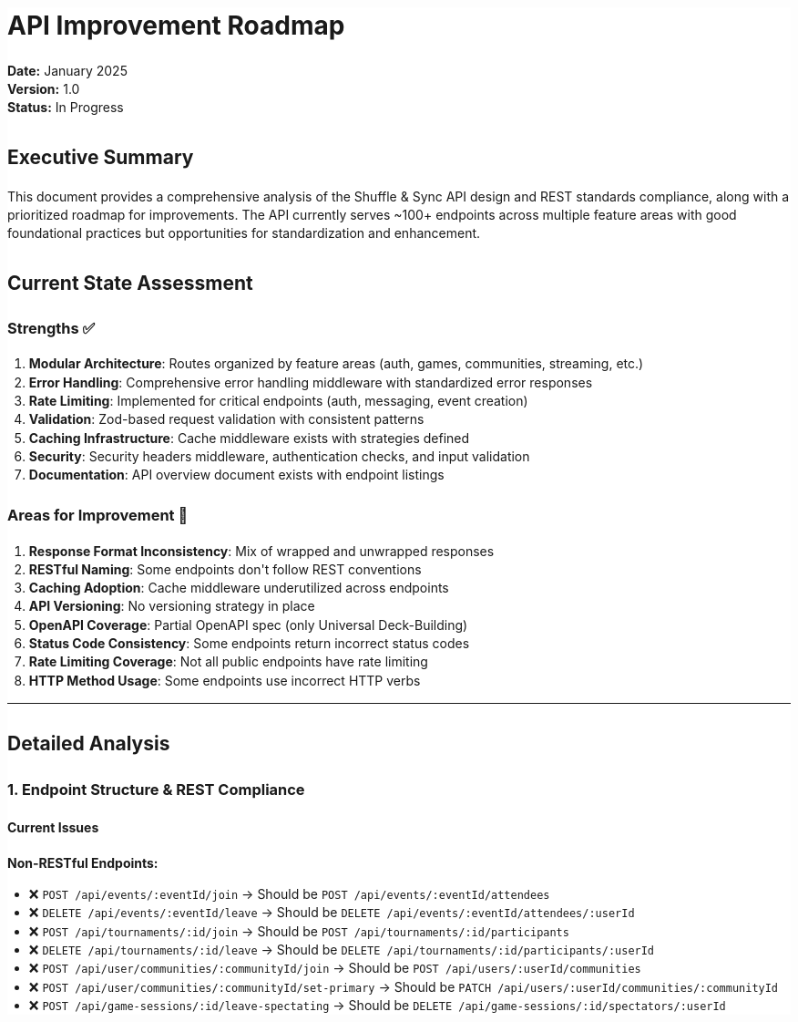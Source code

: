 # API Improvement Roadmap

**Date:** January 2025  
**Version:** 1.0  
**Status:** In Progress

## Executive Summary

This document provides a comprehensive analysis of the Shuffle & Sync API design and REST standards compliance, along with a prioritized roadmap for improvements. The API currently serves ~100+ endpoints across multiple feature areas with good foundational practices but opportunities for standardization and enhancement.

## Current State Assessment

### Strengths ✅

1. **Modular Architecture**: Routes organized by feature areas (auth, games, communities, streaming, etc.)
2. **Error Handling**: Comprehensive error handling middleware with standardized error responses
3. **Rate Limiting**: Implemented for critical endpoints (auth, messaging, event creation)
4. **Validation**: Zod-based request validation with consistent patterns
5. **Caching Infrastructure**: Cache middleware exists with strategies defined
6. **Security**: Security headers middleware, authentication checks, and input validation
7. **Documentation**: API overview document exists with endpoint listings

### Areas for Improvement 🔧

1. **Response Format Inconsistency**: Mix of wrapped and unwrapped responses
2. **RESTful Naming**: Some endpoints don't follow REST conventions
3. **Caching Adoption**: Cache middleware underutilized across endpoints
4. **API Versioning**: No versioning strategy in place
5. **OpenAPI Coverage**: Partial OpenAPI spec (only Universal Deck-Building)
6. **Status Code Consistency**: Some endpoints return incorrect status codes
7. **Rate Limiting Coverage**: Not all public endpoints have rate limiting
8. **HTTP Method Usage**: Some endpoints use incorrect HTTP verbs

---

## Detailed Analysis

### 1. Endpoint Structure & REST Compliance

#### Current Issues

**Non-RESTful Endpoints:**

- ❌ `POST /api/events/:eventId/join` → Should be `POST /api/events/:eventId/attendees`
- ❌ `DELETE /api/events/:eventId/leave` → Should be `DELETE /api/events/:eventId/attendees/:userId`
- ❌ `POST /api/tournaments/:id/join` → Should be `POST /api/tournaments/:id/participants`
- ❌ `DELETE /api/tournaments/:id/leave` → Should be `DELETE /api/tournaments/:id/participants/:userId`
- ❌ `POST /api/user/communities/:communityId/join` → Should be `POST /api/users/:userId/communities`
- ❌ `POST /api/user/communities/:communityId/set-primary` → Should be `PATCH /api/users/:userId/communities/:communityId`
- ❌ `POST /api/game-sessions/:id/leave-spectating` → Should be `DELETE /api/game-sessions/:id/spectators/:userId`
